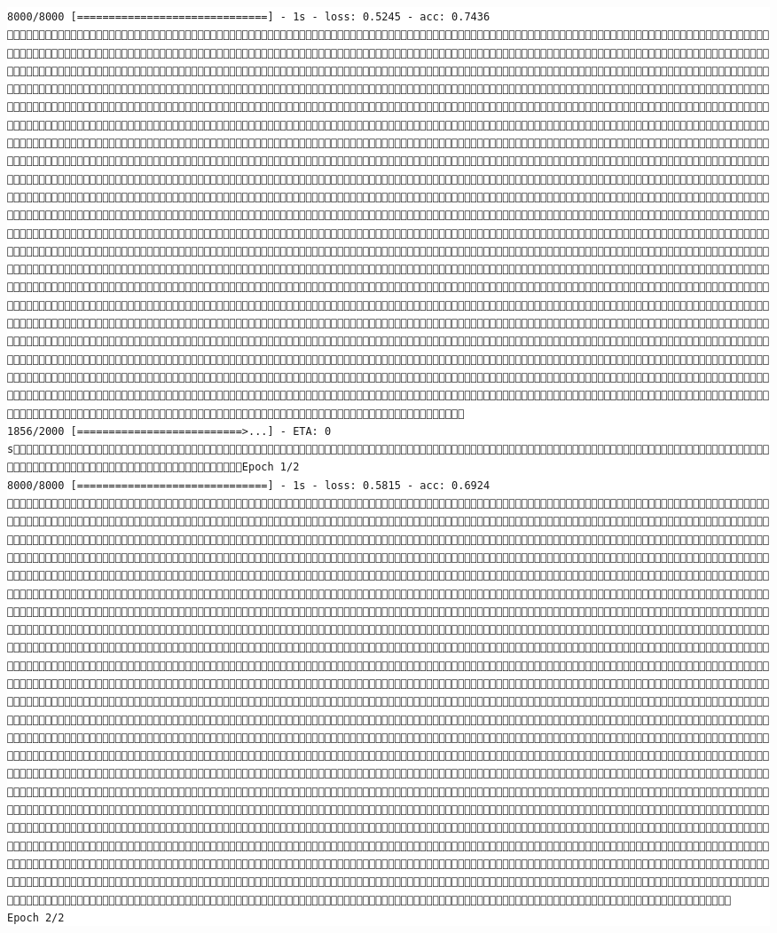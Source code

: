     8000/8000 [==============================] - 1s - loss: 0.5245 - acc: 0.7436     
    1856/2000 [==========================>...] - ETA: 0sEpoch 1/2
    8000/8000 [==============================] - 1s - loss: 0.5815 - acc: 0.6924     
    Epoch 2/2